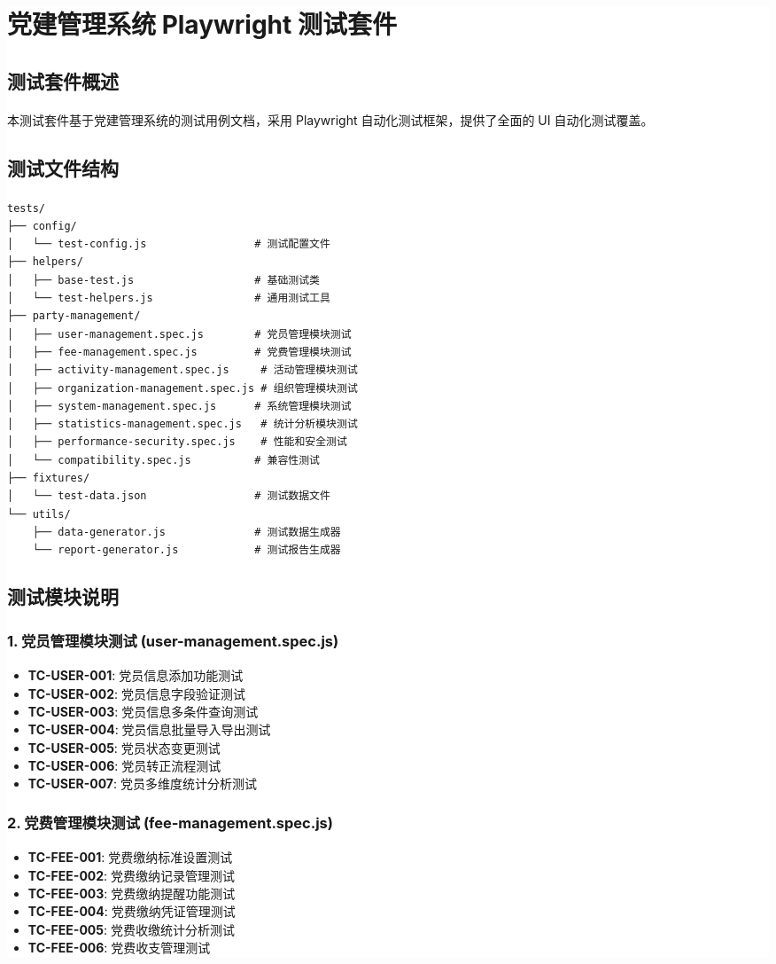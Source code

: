 # 党建管理系统 Playwright 测试套件

## 测试套件概述

本测试套件基于党建管理系统的测试用例文档，采用 Playwright 自动化测试框架，提供了全面的 UI 自动化测试覆盖。

## 测试文件结构

```
tests/
├── config/
│   └── test-config.js                 # 测试配置文件
├── helpers/
│   ├── base-test.js                   # 基础测试类
│   └── test-helpers.js                # 通用测试工具
├── party-management/
│   ├── user-management.spec.js        # 党员管理模块测试
│   ├── fee-management.spec.js         # 党费管理模块测试
│   ├── activity-management.spec.js     # 活动管理模块测试
│   ├── organization-management.spec.js # 组织管理模块测试
│   ├── system-management.spec.js      # 系统管理模块测试
│   ├── statistics-management.spec.js   # 统计分析模块测试
│   ├── performance-security.spec.js    # 性能和安全测试
│   └── compatibility.spec.js          # 兼容性测试
├── fixtures/
│   └── test-data.json                 # 测试数据文件
└── utils/
    ├── data-generator.js              # 测试数据生成器
    └── report-generator.js            # 测试报告生成器
```

## 测试模块说明

### 1. 党员管理模块测试 (user-management.spec.js)
- **TC-USER-001**: 党员信息添加功能测试
- **TC-USER-002**: 党员信息字段验证测试
- **TC-USER-003**: 党员信息多条件查询测试
- **TC-USER-004**: 党员信息批量导入导出测试
- **TC-USER-005**: 党员状态变更测试
- **TC-USER-006**: 党员转正流程测试
- **TC-USER-007**: 党员多维度统计分析测试

### 2. 党费管理模块测试 (fee-management.spec.js)
- **TC-FEE-001**: 党费缴纳标准设置测试
- **TC-FEE-002**: 党费缴纳记录管理测试
- **TC-FEE-003**: 党费缴纳提醒功能测试
- **TC-FEE-004**: 党费缴纳凭证管理测试
- **TC-FEE-005**: 党费收缴统计分析测试
- **TC-FEE-006**: 党费收支管理测试
